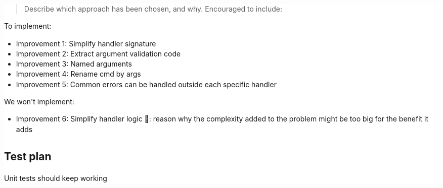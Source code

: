 > Describe which approach has been chosen, and why. Encouraged to include:  

To implement:

* Improvement 1: Simplify handler signature
* Improvement 2: Extract argument validation code
* Improvement 3: Named arguments
* Improvement 4: Rename cmd by args
* Improvement 5: Common errors can be handled outside each specific handler

We won't implement: 

*  Improvement 6: Simplify handler logic 🚫:  reason why the complexity added to the problem might be too big for the benefit it adds


## Test plan

Unit tests should keep working


 


